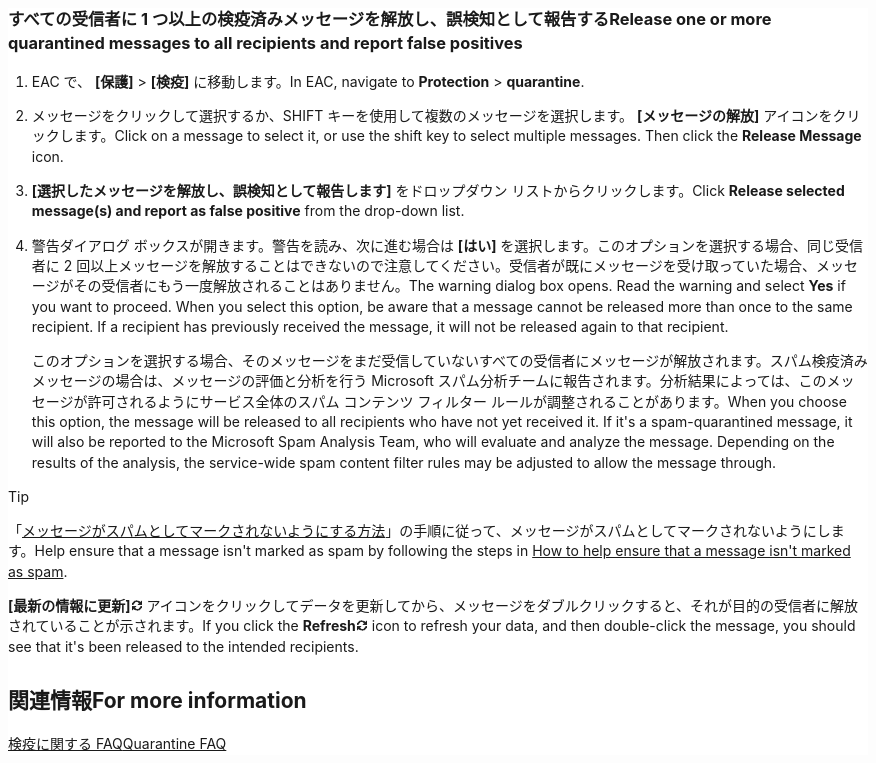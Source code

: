 ### <a name="release-one-or-more-quarantined-messages-to-all-recipients-and-report-false-positives"></a><span data-ttu-id="c13ef-224">すべての受信者に 1 つ以上の検疫済みメッセージを解放し、誤検知として報告する</span><span class="sxs-lookup"><span data-stu-id="c13ef-224">Release one or more quarantined messages to all recipients and report false positives</span></span>
<span data-ttu-id="c13ef-225"><a name="Releaseoneormorequarantinedmessagestoallrecipientsandreportfalsepositives"> </a></span><span class="sxs-lookup"><span data-stu-id="c13ef-225"></span></span>

1. <span data-ttu-id="c13ef-226">EAC で、 **[保護]** \> **[検疫]** に移動します。</span><span class="sxs-lookup"><span data-stu-id="c13ef-226">In EAC, navigate to **Protection** \> **quarantine**.</span></span>
    
2. <span data-ttu-id="c13ef-p121">メッセージをクリックして選択するか、SHIFT キーを使用して複数のメッセージを選択します。 **[メッセージの解放]** アイコンをクリックします。</span><span class="sxs-lookup"><span data-stu-id="c13ef-p121">Click on a message to select it, or use the shift key to select multiple messages. Then click the **Release Message** icon.</span></span> 
    
3. <span data-ttu-id="c13ef-229">**[選択したメッセージを解放し、誤検知として報告します]** をドロップダウン リストからクリックします。</span><span class="sxs-lookup"><span data-stu-id="c13ef-229">Click **Release selected message(s) and report as false positive** from the drop-down list.</span></span> 
    
4. <span data-ttu-id="c13ef-p122">警告ダイアログ ボックスが開きます。警告を読み、次に進む場合は **[はい]** を選択します。このオプションを選択する場合、同じ受信者に 2 回以上メッセージを解放することはできないので注意してください。受信者が既にメッセージを受け取っていた場合、メッセージがその受信者にもう一度解放されることはありません。</span><span class="sxs-lookup"><span data-stu-id="c13ef-p122">The warning dialog box opens. Read the warning and select **Yes** if you want to proceed. When you select this option, be aware that a message cannot be released more than once to the same recipient. If a recipient has previously received the message, it will not be released again to that recipient.</span></span> 
    
     <span data-ttu-id="c13ef-p123">このオプションを選択する場合、そのメッセージをまだ受信していないすべての受信者にメッセージが解放されます。スパム検疫済みメッセージの場合は、メッセージの評価と分析を行う Microsoft スパム分析チームに報告されます。分析結果によっては、このメッセージが許可されるようにサービス全体のスパム コンテンツ フィルター ルールが調整されることがあります。</span><span class="sxs-lookup"><span data-stu-id="c13ef-p123">When you choose this option, the message will be released to all recipients who have not yet received it. If it's a spam-quarantined message, it will also be reported to the Microsoft Spam Analysis Team, who will evaluate and analyze the message. Depending on the results of the analysis, the service-wide spam content filter rules may be adjusted to allow the message through.</span></span> 
    
> [!TIP]
> <span data-ttu-id="c13ef-237">「[メッセージがスパムとしてマークされないようにする方法](how-to-help-ensure-that-a-message-isn-t-marked-as-spam.md)」の手順に従って、メッセージがスパムとしてマークされないようにします。</span><span class="sxs-lookup"><span data-stu-id="c13ef-237">Help ensure that a message isn't marked as spam by following the steps in [How to help ensure that a message isn't marked as spam](how-to-help-ensure-that-a-message-isn-t-marked-as-spam.md).</span></span> 
  
<span data-ttu-id="c13ef-238">**[最新の情報に更新]**![[最新の情報に更新] アイコン](media/ITPro-EAC-RefreshIcon.gif) アイコンをクリックしてデータを更新してから、メッセージをダブルクリックすると、それが目的の受信者に解放されていることが示されます。</span><span class="sxs-lookup"><span data-stu-id="c13ef-238">If you click the **Refresh**![Refresh Icon](media/ITPro-EAC-RefreshIcon.gif) icon to refresh your data, and then double-click the message, you should see that it's been released to the intended recipients.</span></span> 
  
## <a name="for-more-information"></a><span data-ttu-id="c13ef-239">関連情報</span><span class="sxs-lookup"><span data-stu-id="c13ef-239">For more information</span></span>
<span data-ttu-id="c13ef-240"><a name="sectionSection4"> </a></span><span class="sxs-lookup"><span data-stu-id="c13ef-240"></span></span>

[<span data-ttu-id="c13ef-241">検疫に関する FAQ</span><span class="sxs-lookup"><span data-stu-id="c13ef-241">Quarantine FAQ</span></span>](quarantine-faq.md)
  

